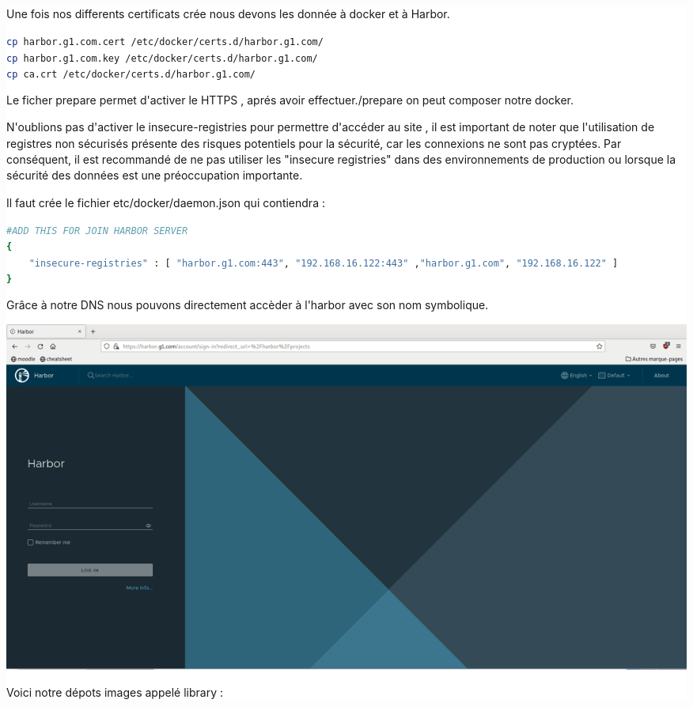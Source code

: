 Une fois nos differents certificats crée nous devons les donnée à docker et à Harbor.

```bash
cp harbor.g1.com.cert /etc/docker/certs.d/harbor.g1.com/
cp harbor.g1.com.key /etc/docker/certs.d/harbor.g1.com/
cp ca.crt /etc/docker/certs.d/harbor.g1.com/
```

Le ficher prepare permet d'activer le HTTPS , aprés avoir effectuer./prepare on peut composer notre docker.

N'oublions pas d'activer le insecure-registries pour permettre d'accéder au site , il est important de noter que l'utilisation de registres non sécurisés présente des risques potentiels pour la sécurité, car les connexions ne sont pas cryptées. Par conséquent, il est recommandé de ne pas utiliser les "insecure registries" dans des environnements de production ou lorsque la sécurité des données est une préoccupation importante.

Il faut crée le fichier etc/docker/daemon.json qui contiendra :

```bash
#ADD THIS FOR JOIN HARBOR SERVER
{
    "insecure-registries" : [ "harbor.g1.com:443", "192.168.16.122:443" ,"harbor.g1.com", "192.168.16.122" ]
}
```

Grâce à notre DNS nous pouvons directement accèder à l'harbor avec son nom symbolique.

![img](./img/harbor1.png)

Voici notre dépots images appelé library :
